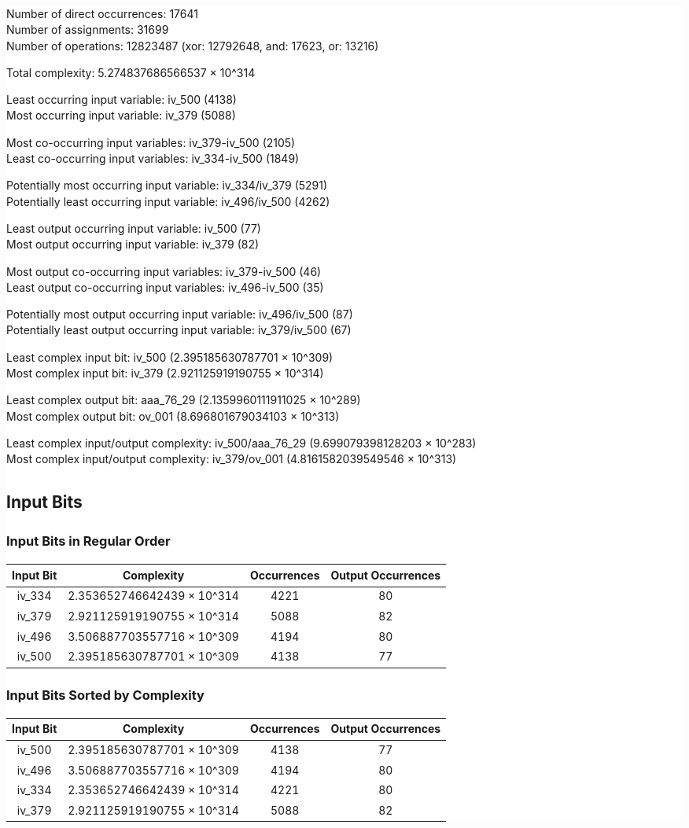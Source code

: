 Number of direct occurrences: 17641  
Number of assignments: 31699  
Number of operations: 12823487
(xor: 12792648,
and: 17623,
or: 13216)

Total complexity: 5.274837686566537 × 10^314

Least occurring input variable: iv_500 (4138)  
Most occurring input variable: iv_379 (5088)

Most co-occurring input variables: iv_379-iv_500 (2105)  
Least co-occurring input variables: iv_334-iv_500 (1849)

Potentially most occurring input variable: iv_334/iv_379 (5291)  
Potentially least occurring input variable: iv_496/iv_500 (4262)

Least output occurring input variable: iv_500 (77)  
Most output occurring input variable: iv_379 (82)

Most output co-occurring input variables: iv_379-iv_500 (46)  
Least output co-occurring input variables: iv_496-iv_500 (35)

Potentially most output occurring input variable: iv_496/iv_500 (87)  
Potentially least output occurring input variable: iv_379/iv_500 (67)

Least complex input bit: iv_500 (2.395185630787701 × 10^309)  
Most complex input bit: iv_379 (2.921125919190755 × 10^314)

Least complex output bit: aaa_76_29 (2.1359960111911025 × 10^289)  
Most complex output bit: ov_001 (8.696801679034103 × 10^313)

Least complex input/output complexity: iv_500/aaa_76_29 (9.699079398128203 × 10^283)  
Most complex input/output complexity: iv_379/ov_001 (4.8161582039549546 × 10^313)

## Input Bits

### Input Bits in Regular Order

| Input Bit | Complexity | Occurrences | Output Occurrences |
|:---------:|:----------:|:-----------:|:------------------:|
| iv_334 | 2.353652746642439 × 10^314 | 4221 | 80 |
| iv_379 | 2.921125919190755 × 10^314 | 5088 | 82 |
| iv_496 | 3.506887703557716 × 10^309 | 4194 | 80 |
| iv_500 | 2.395185630787701 × 10^309 | 4138 | 77 |

### Input Bits Sorted by Complexity

| Input Bit | Complexity | Occurrences | Output Occurrences |
|:---------:|:----------:|:-----------:|:------------------:|
| iv_500 | 2.395185630787701 × 10^309 | 4138 | 77 |
| iv_496 | 3.506887703557716 × 10^309 | 4194 | 80 |
| iv_334 | 2.353652746642439 × 10^314 | 4221 | 80 |
| iv_379 | 2.921125919190755 × 10^314 | 5088 | 82 |
